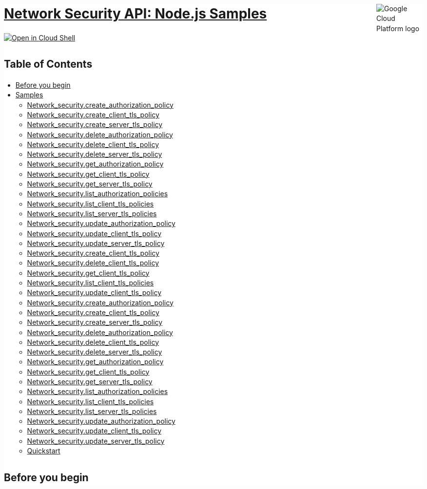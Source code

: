 [//]: # "This README.md file is auto-generated, all changes to this file will be lost."
[//]: # "To regenerate it, use `python -m synthtool`."
<img src="https://avatars2.githubusercontent.com/u/2810941?v=3&s=96" alt="Google Cloud Platform logo" title="Google Cloud Platform" align="right" height="96" width="96"/>

# [Network Security API: Node.js Samples](https://github.com/googleapis/google-cloud-node)

[![Open in Cloud Shell][shell_img]][shell_link]



## Table of Contents

* [Before you begin](#before-you-begin)
* [Samples](#samples)
  * [Network_security.create_authorization_policy](#network_security.create_authorization_policy)
  * [Network_security.create_client_tls_policy](#network_security.create_client_tls_policy)
  * [Network_security.create_server_tls_policy](#network_security.create_server_tls_policy)
  * [Network_security.delete_authorization_policy](#network_security.delete_authorization_policy)
  * [Network_security.delete_client_tls_policy](#network_security.delete_client_tls_policy)
  * [Network_security.delete_server_tls_policy](#network_security.delete_server_tls_policy)
  * [Network_security.get_authorization_policy](#network_security.get_authorization_policy)
  * [Network_security.get_client_tls_policy](#network_security.get_client_tls_policy)
  * [Network_security.get_server_tls_policy](#network_security.get_server_tls_policy)
  * [Network_security.list_authorization_policies](#network_security.list_authorization_policies)
  * [Network_security.list_client_tls_policies](#network_security.list_client_tls_policies)
  * [Network_security.list_server_tls_policies](#network_security.list_server_tls_policies)
  * [Network_security.update_authorization_policy](#network_security.update_authorization_policy)
  * [Network_security.update_client_tls_policy](#network_security.update_client_tls_policy)
  * [Network_security.update_server_tls_policy](#network_security.update_server_tls_policy)
  * [Network_security.create_client_tls_policy](#network_security.create_client_tls_policy)
  * [Network_security.delete_client_tls_policy](#network_security.delete_client_tls_policy)
  * [Network_security.get_client_tls_policy](#network_security.get_client_tls_policy)
  * [Network_security.list_client_tls_policies](#network_security.list_client_tls_policies)
  * [Network_security.update_client_tls_policy](#network_security.update_client_tls_policy)
  * [Network_security.create_authorization_policy](#network_security.create_authorization_policy)
  * [Network_security.create_client_tls_policy](#network_security.create_client_tls_policy)
  * [Network_security.create_server_tls_policy](#network_security.create_server_tls_policy)
  * [Network_security.delete_authorization_policy](#network_security.delete_authorization_policy)
  * [Network_security.delete_client_tls_policy](#network_security.delete_client_tls_policy)
  * [Network_security.delete_server_tls_policy](#network_security.delete_server_tls_policy)
  * [Network_security.get_authorization_policy](#network_security.get_authorization_policy)
  * [Network_security.get_client_tls_policy](#network_security.get_client_tls_policy)
  * [Network_security.get_server_tls_policy](#network_security.get_server_tls_policy)
  * [Network_security.list_authorization_policies](#network_security.list_authorization_policies)
  * [Network_security.list_client_tls_policies](#network_security.list_client_tls_policies)
  * [Network_security.list_server_tls_policies](#network_security.list_server_tls_policies)
  * [Network_security.update_authorization_policy](#network_security.update_authorization_policy)
  * [Network_security.update_client_tls_policy](#network_security.update_client_tls_policy)
  * [Network_security.update_server_tls_policy](#network_security.update_server_tls_policy)
  * [Quickstart](#quickstart)

## Before you begin


[shell_img]: https://gstatic.com/cloudssh/images/open-btn.png
[shell_link]: https://console.cloud.google.com/cloudshell/open?git_repo=https://github.com/googleapis/google-cloud-node&page=editor&open_in_editor=samples/README.md
[product-docs]: https://cloud.google.com/traffic-director/docs/reference/network-security/rest/